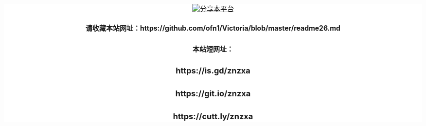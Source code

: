 <div align="center"><a href="https://github.com/ofn1/Victoria/blob/master/readme26.md"><img src="https://cdn.jsdelivr.net/gh/ofn1/huihui@1.0.8/readme26_qr.jpg" title="分享本平台"></img></a>


<div align=center><h4>请收藏本站网址：https://github.com/ofn1/Victoria/blob/master/readme26.md</h4></div>
<div align=center><strong><h3><strong></div>本站短网址：
<div align=center><h3>https://is.gd/znzxa</h3></div>
<div align=center><h3>https://git.io/znzxa</h3></div>
<div align=center><h3>https://cutt.ly/znzxa</h3></div>
